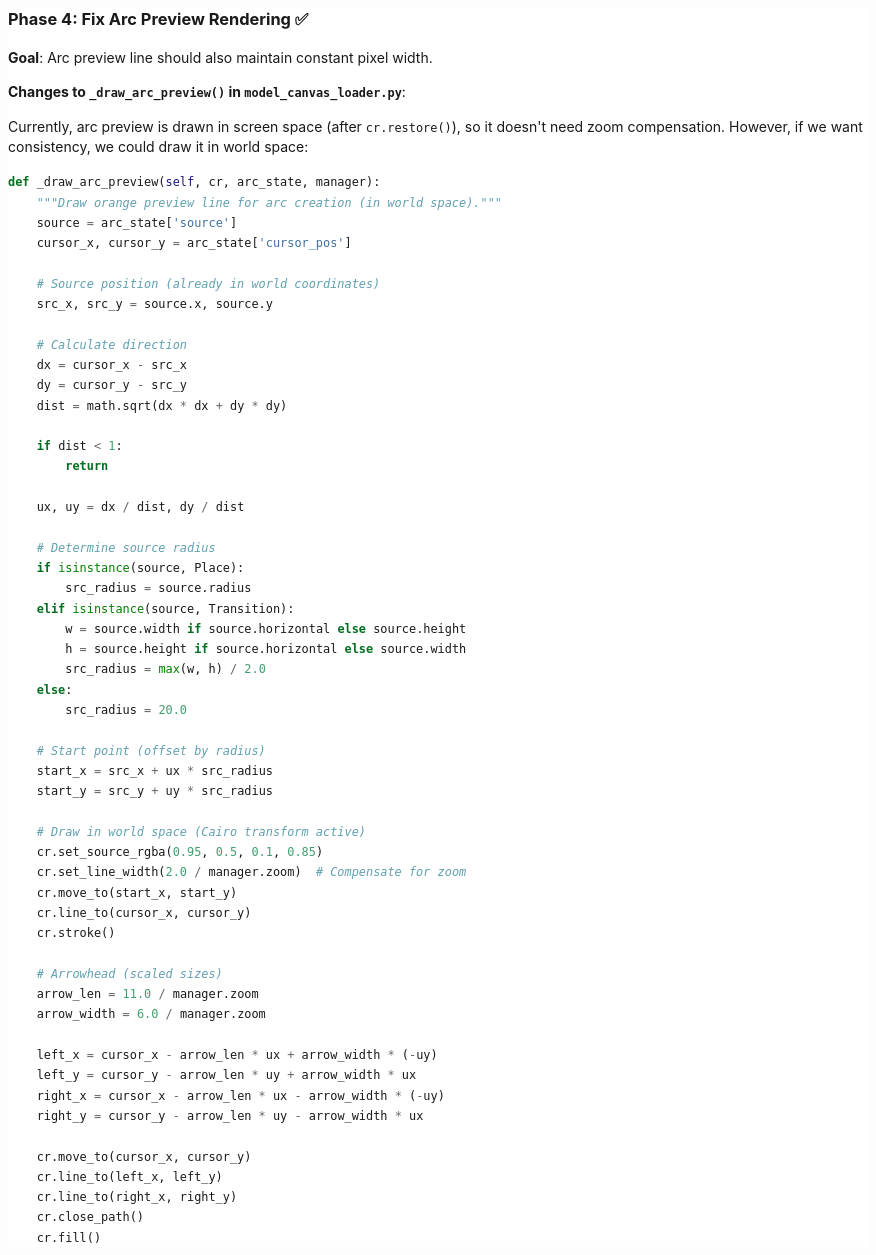 ### Phase 4: Fix Arc Preview Rendering ✅

**Goal**: Arc preview line should also maintain constant pixel width.

**Changes to `_draw_arc_preview()` in `model_canvas_loader.py`**:

Currently, arc preview is drawn in screen space (after `cr.restore()`), so it doesn't need zoom compensation. However, if we want consistency, we could draw it in world space:

```python
def _draw_arc_preview(self, cr, arc_state, manager):
    """Draw orange preview line for arc creation (in world space)."""
    source = arc_state['source']
    cursor_x, cursor_y = arc_state['cursor_pos']
    
    # Source position (already in world coordinates)
    src_x, src_y = source.x, source.y
    
    # Calculate direction
    dx = cursor_x - src_x
    dy = cursor_y - src_y
    dist = math.sqrt(dx * dx + dy * dy)
    
    if dist < 1:
        return
    
    ux, uy = dx / dist, dy / dist
    
    # Determine source radius
    if isinstance(source, Place):
        src_radius = source.radius
    elif isinstance(source, Transition):
        w = source.width if source.horizontal else source.height
        h = source.height if source.horizontal else source.width
        src_radius = max(w, h) / 2.0
    else:
        src_radius = 20.0
    
    # Start point (offset by radius)
    start_x = src_x + ux * src_radius
    start_y = src_y + uy * src_radius
    
    # Draw in world space (Cairo transform active)
    cr.set_source_rgba(0.95, 0.5, 0.1, 0.85)
    cr.set_line_width(2.0 / manager.zoom)  # Compensate for zoom
    cr.move_to(start_x, start_y)
    cr.line_to(cursor_x, cursor_y)
    cr.stroke()
    
    # Arrowhead (scaled sizes)
    arrow_len = 11.0 / manager.zoom
    arrow_width = 6.0 / manager.zoom
    
    left_x = cursor_x - arrow_len * ux + arrow_width * (-uy)
    left_y = cursor_y - arrow_len * uy + arrow_width * ux
    right_x = cursor_x - arrow_len * ux - arrow_width * (-uy)
    right_y = cursor_y - arrow_len * uy - arrow_width * ux
    
    cr.move_to(cursor_x, cursor_y)
    cr.line_to(left_x, left_y)
    cr.line_to(right_x, right_y)
    cr.close_path()
    cr.fill()
```
